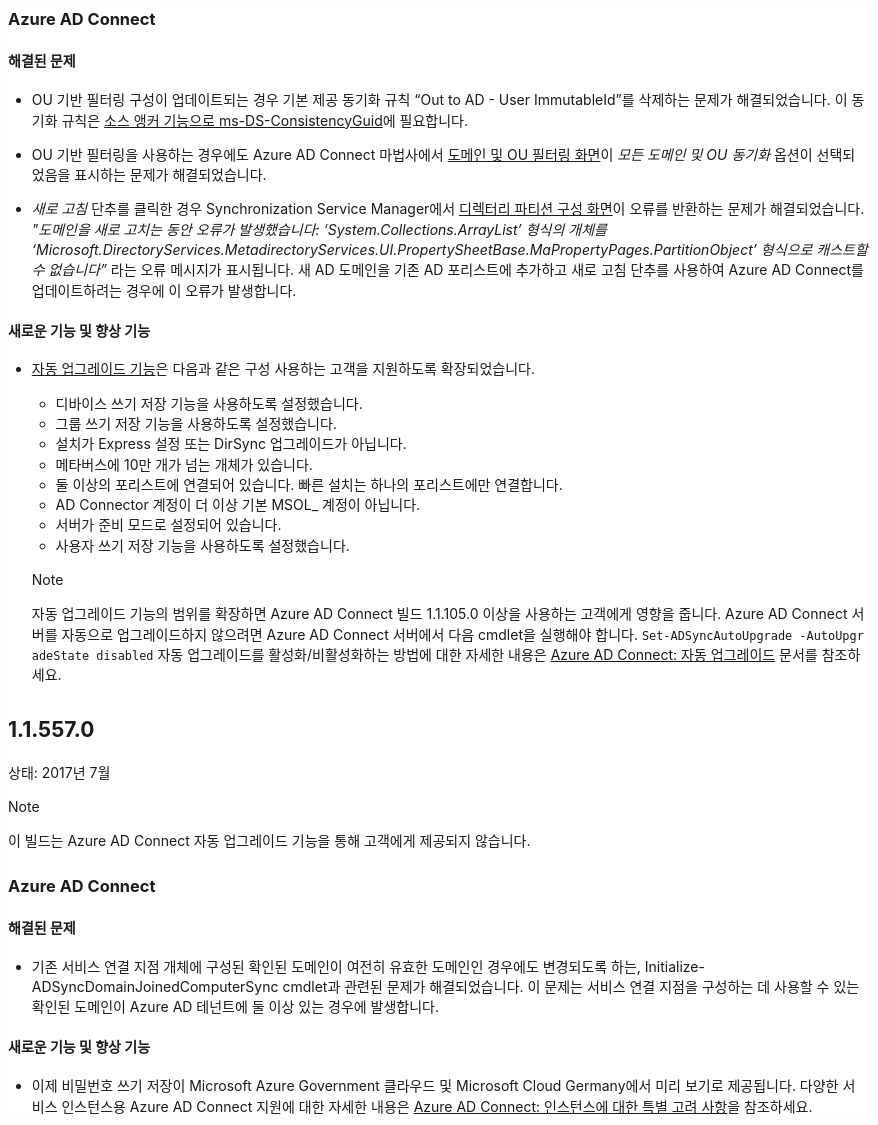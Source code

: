 ### <a name="azure-ad-connect"></a>Azure AD Connect

#### <a name="fixed-issue"></a>해결된 문제

* OU 기반 필터링 구성이 업데이트되는 경우 기본 제공 동기화 규칙 “Out to AD - User ImmutableId”를 삭제하는 문제가 해결되었습니다. 이 동기화 규칙은 [소스 앵커 기능으로 ms-DS-ConsistencyGuid](plan-connect-design-concepts.md#using-ms-ds-consistencyguid-as-sourceanchor)에 필요합니다.

* OU 기반 필터링을 사용하는 경우에도 Azure AD Connect 마법사에서 [도메인 및 OU 필터링 화면](how-to-connect-install-custom.md#domain-and-ou-filtering)이 *모든 도메인 및 OU 동기화* 옵션이 선택되었음을 표시하는 문제가 해결되었습니다.

*   *새로 고침* 단추를 클릭한 경우 Synchronization Service Manager에서 [디렉터리 파티션 구성 화면](how-to-connect-sync-configure-filtering.md#organizational-unitbased-filtering)이 오류를 반환하는 문제가 해결되었습니다. *"도메인을 새로 고치는 동안 오류가 발생했습니다: ‘System.Collections.ArrayList’ 형식의 개체를 ‘Microsoft.DirectoryServices.MetadirectoryServices.UI.PropertySheetBase.MaPropertyPages.PartitionObject’ 형식으로 캐스트할 수 없습니다”* 라는 오류 메시지가 표시됩니다. 새 AD 도메인을 기존 AD 포리스트에 추가하고 새로 고침 단추를 사용하여 Azure AD Connect를 업데이트하려는 경우에 이 오류가 발생합니다.

#### <a name="new-features-and-improvements"></a>새로운 기능 및 향상 기능

* [자동 업그레이드 기능](how-to-connect-install-automatic-upgrade.md)은 다음과 같은 구성 사용하는 고객을 지원하도록 확장되었습니다.
  * 디바이스 쓰기 저장 기능을 사용하도록 설정했습니다.
  * 그룹 쓰기 저장 기능을 사용하도록 설정했습니다.
  * 설치가 Express 설정 또는 DirSync 업그레이드가 아닙니다.
  * 메타버스에 10만 개가 넘는 개체가 있습니다.
  * 둘 이상의 포리스트에 연결되어 있습니다. 빠른 설치는 하나의 포리스트에만 연결합니다.
  * AD Connector 계정이 더 이상 기본 MSOL_ 계정이 아닙니다.
  * 서버가 준비 모드로 설정되어 있습니다.
  * 사용자 쓰기 저장 기능을 사용하도록 설정했습니다.

  >[!NOTE]
  >자동 업그레이드 기능의 범위를 확장하면 Azure AD Connect 빌드 1.1.105.0 이상을 사용하는 고객에게 영향을 줍니다. Azure AD Connect 서버를 자동으로 업그레이드하지 않으려면 Azure AD Connect 서버에서 다음 cmdlet을 실행해야 합니다. `Set-ADSyncAutoUpgrade -AutoUpgradeState disabled` 자동 업그레이드를 활성화/비활성화하는 방법에 대한 자세한 내용은 [Azure AD Connect: 자동 업그레이드](how-to-connect-install-automatic-upgrade.md) 문서를 참조하세요.
## <a name="115570"></a>1.1.557.0
상태: 2017년 7월

>[!NOTE]
>이 빌드는 Azure AD Connect 자동 업그레이드 기능을 통해 고객에게 제공되지 않습니다.
### <a name="azure-ad-connect"></a>Azure AD Connect

#### <a name="fixed-issue"></a>해결된 문제
* 기존 서비스 연결 지점 개체에 구성된 확인된 도메인이 여전히 유효한 도메인인 경우에도 변경되도록 하는, Initialize-ADSyncDomainJoinedComputerSync cmdlet과 관련된 문제가 해결되었습니다. 이 문제는 서비스 연결 지점을 구성하는 데 사용할 수 있는 확인된 도메인이 Azure AD 테넌트에 둘 이상 있는 경우에 발생합니다.

#### <a name="new-features-and-improvements"></a>새로운 기능 및 향상 기능
* 이제 비밀번호 쓰기 저장이 Microsoft Azure Government 클라우드 및 Microsoft Cloud Germany에서 미리 보기로 제공됩니다. 다양한 서비스 인스턴스용 Azure AD Connect 지원에 대한 자세한 내용은 [Azure AD Connect: 인스턴스에 대한 특별 고려 사항](reference-connect-instances.md)을 참조하세요.
